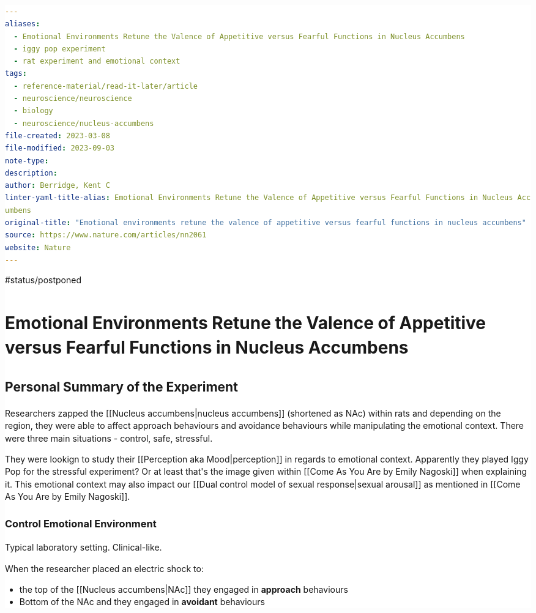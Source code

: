 ```yaml
---
aliases:
  - Emotional Environments Retune the Valence of Appetitive versus Fearful Functions in Nucleus Accumbens
  - iggy pop experiment
  - rat experiment and emotional context
tags:
  - reference-material/read-it-later/article
  - neuroscience/neuroscience
  - biology
  - neuroscience/nucleus-accumbens
file-created: 2023-03-08
file-modified: 2023-09-03
note-type: 
description: 
author: Berridge, Kent C
linter-yaml-title-alias: Emotional Environments Retune the Valence of Appetitive versus Fearful Functions in Nucleus Accumbens
original-title: "Emotional environments retune the valence of appetitive versus fearful functions in nucleus accumbens"
source: https://www.nature.com/articles/nn2061
website: Nature
---
```


 #status/postponed

# Emotional Environments Retune the Valence of Appetitive versus Fearful Functions in Nucleus Accumbens

## Personal Summary of the Experiment

Researchers zapped the [[Nucleus accumbens|nucleus accumbens]] (shortened as NAc) within rats and depending on the region, they were able to affect approach behaviours and avoidance behaviours while manipulating the emotional context. There were three main situations - control, safe, stressful.

They were lookign to study their [[Perception aka Mood|perception]] in regards to emotional context. Apparently they played Iggy Pop for the stressful experiment? Or at least that's the image given within [[Come As You Are by Emily Nagoski]] when explaining it. This emotional context may also impact our [[Dual control model of sexual response|sexual arousal]] as mentioned in [[Come As You Are by Emily Nagoski]].

### Control Emotional Environment

Typical laboratory setting. Clinical-like.

When the researcher placed an electric shock to:

- the top of the [[Nucleus accumbens|NAc]] they engaged in **approach** behaviours
- Bottom of the NAc and they engaged in **avoidant** behaviours
